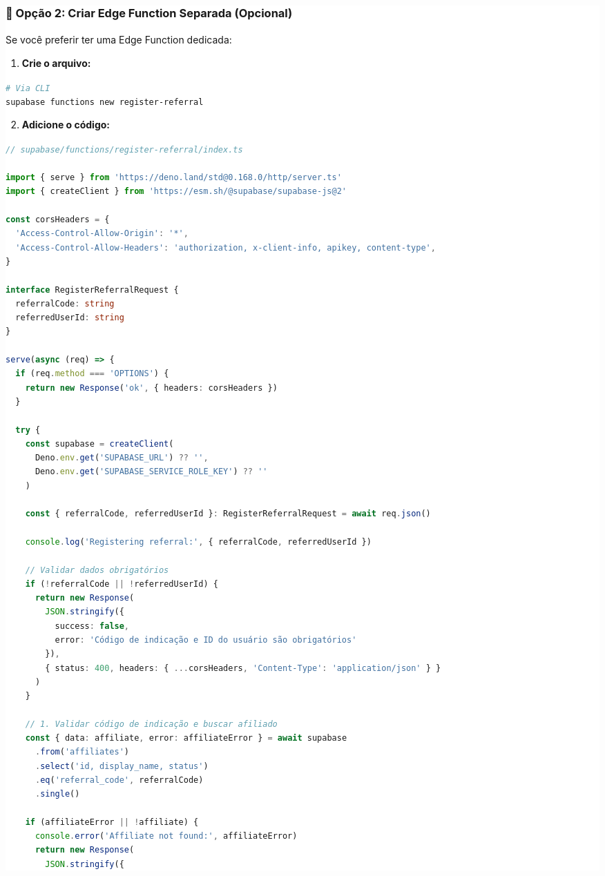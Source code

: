 ### 📝 Opção 2: Criar Edge Function Separada (Opcional)

Se você preferir ter uma Edge Function dedicada:

1. **Crie o arquivo:**

```bash
# Via CLI
supabase functions new register-referral
```

2. **Adicione o código:**

```typescript
// supabase/functions/register-referral/index.ts

import { serve } from 'https://deno.land/std@0.168.0/http/server.ts'
import { createClient } from 'https://esm.sh/@supabase/supabase-js@2'

const corsHeaders = {
  'Access-Control-Allow-Origin': '*',
  'Access-Control-Allow-Headers': 'authorization, x-client-info, apikey, content-type',
}

interface RegisterReferralRequest {
  referralCode: string
  referredUserId: string
}

serve(async (req) => {
  if (req.method === 'OPTIONS') {
    return new Response('ok', { headers: corsHeaders })
  }

  try {
    const supabase = createClient(
      Deno.env.get('SUPABASE_URL') ?? '',
      Deno.env.get('SUPABASE_SERVICE_ROLE_KEY') ?? ''
    )

    const { referralCode, referredUserId }: RegisterReferralRequest = await req.json()

    console.log('Registering referral:', { referralCode, referredUserId })

    // Validar dados obrigatórios
    if (!referralCode || !referredUserId) {
      return new Response(
        JSON.stringify({ 
          success: false, 
          error: 'Código de indicação e ID do usuário são obrigatórios' 
        }),
        { status: 400, headers: { ...corsHeaders, 'Content-Type': 'application/json' } }
      )
    }

    // 1. Validar código de indicação e buscar afiliado
    const { data: affiliate, error: affiliateError } = await supabase
      .from('affiliates')
      .select('id, display_name, status')
      .eq('referral_code', referralCode)
      .single()

    if (affiliateError || !affiliate) {
      console.error('Affiliate not found:', affiliateError)
      return new Response(
        JSON.stringify({ 
```